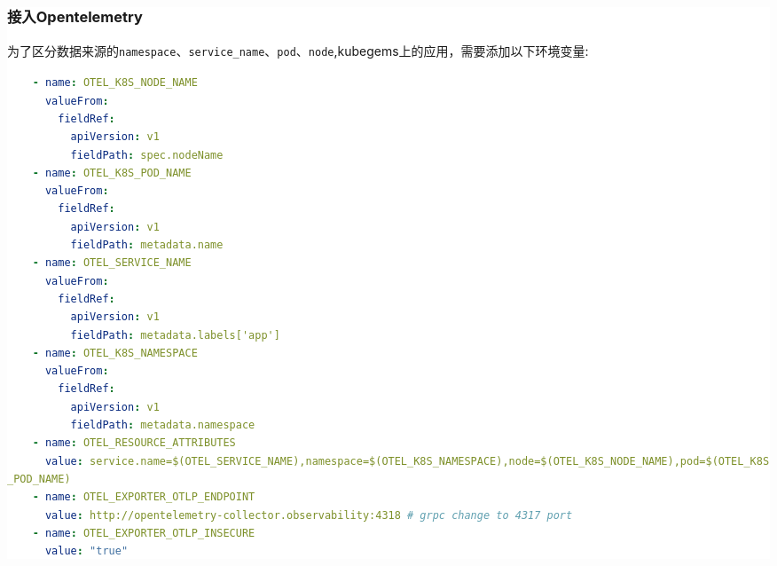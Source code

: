 ### 接入Opentelemetry
为了区分数据来源的`namespace`、`service_name`、`pod`、`node`,kubegems上的应用，需要添加以下环境变量:
```yaml
    - name: OTEL_K8S_NODE_NAME
      valueFrom:
        fieldRef:
          apiVersion: v1
          fieldPath: spec.nodeName
    - name: OTEL_K8S_POD_NAME
      valueFrom:
        fieldRef:
          apiVersion: v1
          fieldPath: metadata.name
    - name: OTEL_SERVICE_NAME
      valueFrom:
        fieldRef:
          apiVersion: v1
          fieldPath: metadata.labels['app']
    - name: OTEL_K8S_NAMESPACE
      valueFrom:
        fieldRef:
          apiVersion: v1
          fieldPath: metadata.namespace
    - name: OTEL_RESOURCE_ATTRIBUTES
      value: service.name=$(OTEL_SERVICE_NAME),namespace=$(OTEL_K8S_NAMESPACE),node=$(OTEL_K8S_NODE_NAME),pod=$(OTEL_K8S_POD_NAME)
    - name: OTEL_EXPORTER_OTLP_ENDPOINT
      value: http://opentelemetry-collector.observability:4318 # grpc change to 4317 port
    - name: OTEL_EXPORTER_OTLP_INSECURE
      value: "true"
```